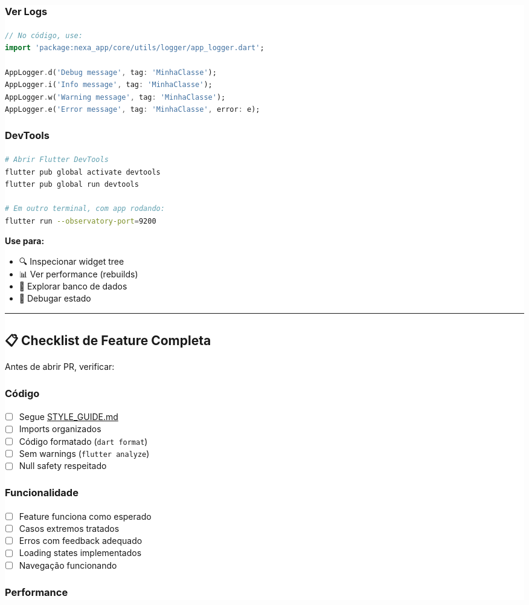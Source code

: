 ### Ver Logs

```dart
// No código, use:
import 'package:nexa_app/core/utils/logger/app_logger.dart';

AppLogger.d('Debug message', tag: 'MinhaClasse');
AppLogger.i('Info message', tag: 'MinhaClasse');
AppLogger.w('Warning message', tag: 'MinhaClasse');
AppLogger.e('Error message', tag: 'MinhaClasse', error: e);
```

### DevTools

```bash
# Abrir Flutter DevTools
flutter pub global activate devtools
flutter pub global run devtools

# Em outro terminal, com app rodando:
flutter run --observatory-port=9200
```

**Use para:**

- 🔍 Inspecionar widget tree
- 📊 Ver performance (rebuilds)
- 💾 Explorar banco de dados
- 🐛 Debugar estado

---

## 📋 Checklist de Feature Completa

Antes de abrir PR, verificar:

### Código

- [ ] Segue [STYLE_GUIDE.md](STYLE_GUIDE.md)
- [ ] Imports organizados
- [ ] Código formatado (`dart format`)
- [ ] Sem warnings (`flutter analyze`)
- [ ] Null safety respeitado

### Funcionalidade

- [ ] Feature funciona como esperado
- [ ] Casos extremos tratados
- [ ] Erros com feedback adequado
- [ ] Loading states implementados
- [ ] Navegação funcionando

### Performance
